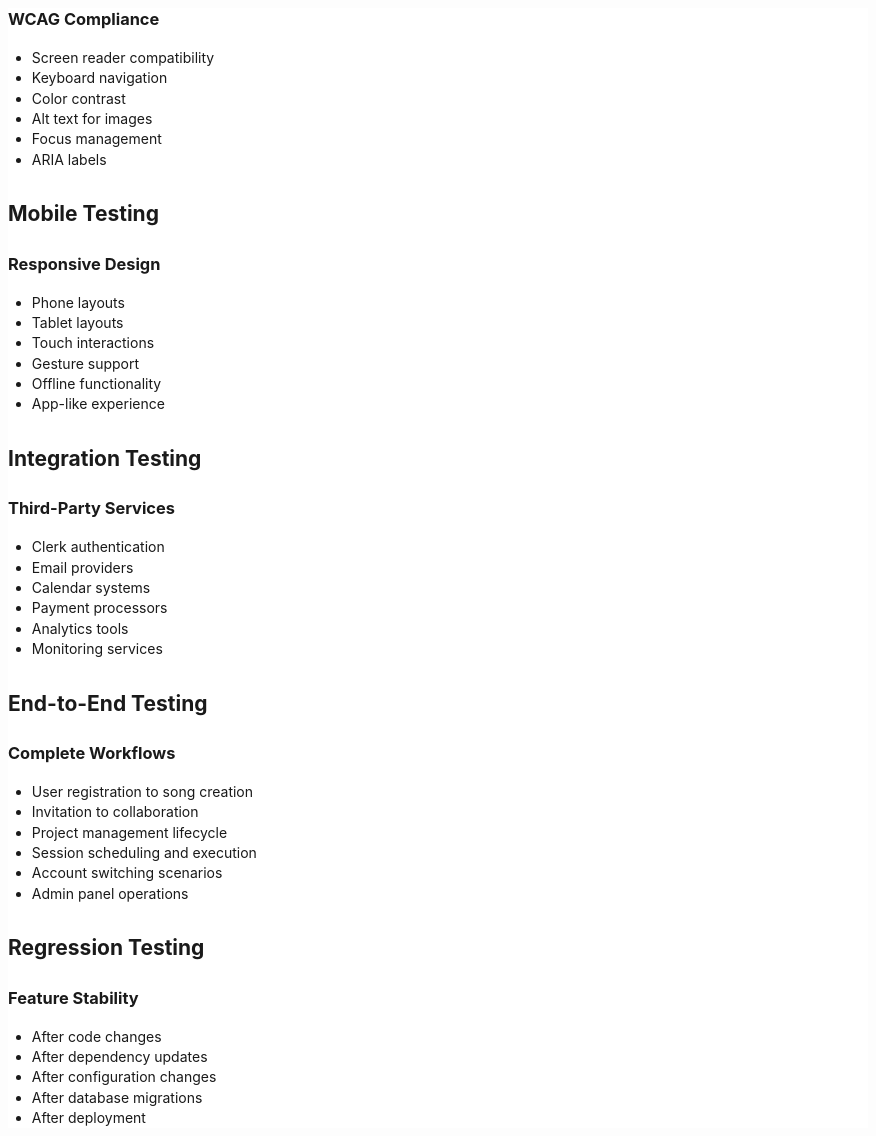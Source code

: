 ### WCAG Compliance

- Screen reader compatibility
- Keyboard navigation
- Color contrast
- Alt text for images
- Focus management
- ARIA labels

## Mobile Testing

### Responsive Design

- Phone layouts
- Tablet layouts
- Touch interactions
- Gesture support
- Offline functionality
- App-like experience

## Integration Testing

### Third-Party Services

- Clerk authentication
- Email providers
- Calendar systems
- Payment processors
- Analytics tools
- Monitoring services

## End-to-End Testing

### Complete Workflows

- User registration to song creation
- Invitation to collaboration
- Project management lifecycle
- Session scheduling and execution
- Account switching scenarios
- Admin panel operations

## Regression Testing

### Feature Stability

- After code changes
- After dependency updates
- After configuration changes
- After database migrations
- After deployment
